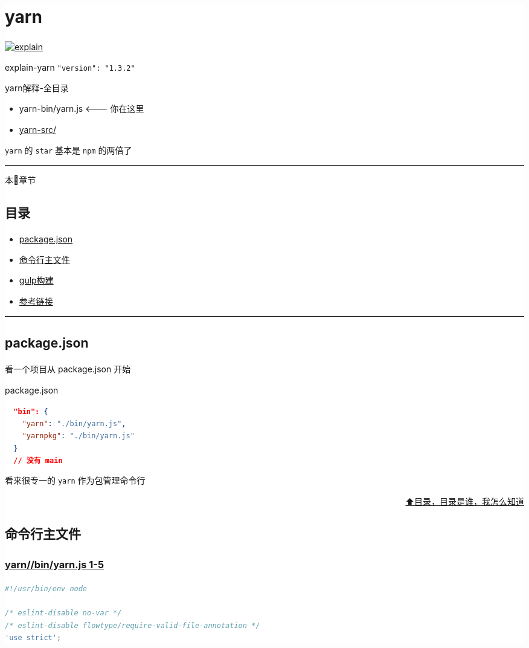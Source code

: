 # yarn

[![explain](http://llever.com/explain.svg)](https://github.com/chinanf-boy/Source-Explain)

explain-yarn ``"version": "1.3.2"``

yarn解释-全目录

- yarn-bin/yarn.js  <--- 你在这里

- [yarn-src/](README-src.md)

``yarn`` 的 ``star`` 基本是 ``npm`` 的两倍了

---

本章节

## 目录

- [package.json](#package.json)

- [命令行主文件](#命令行主文件)

- [gulp构建](#gulp构建)

- [参考链接](#参考链接)

---

## package.json

看一个项目从 package.json 开始

package.json
``` json
  "bin": {
    "yarn": "./bin/yarn.js",
    "yarnpkg": "./bin/yarn.js"
  }
  // 没有 main
```

看来很专一的 ``yarn`` 作为包管理命令行

[<div style="text-align:right">⬆️目录，目录是谁，我怎么知道</div>](#目录)

## 命令行主文件

### [yarn//bin/yarn.js 1-5](yarn//bin/yarn.js#L5)

``` js
#!/usr/bin/env node

/* eslint-disable no-var */
/* eslint-disable flowtype/require-valid-file-annotation */
'use strict';
```
